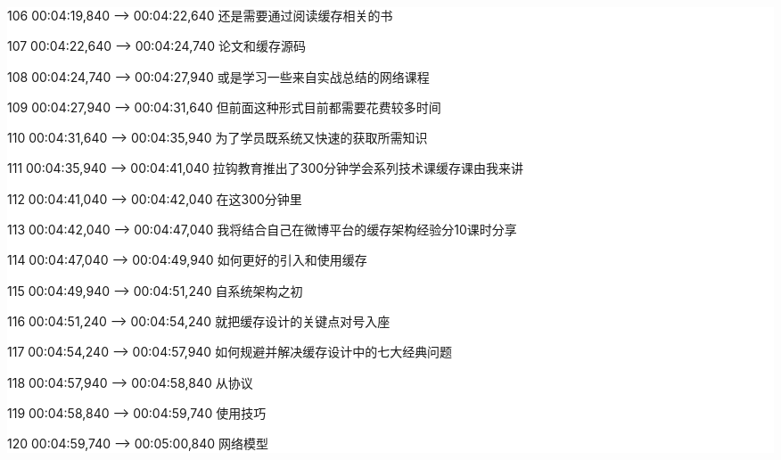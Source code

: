 106
00:04:19,840 --> 00:04:22,640
还是需要通过阅读缓存相关的书

107
00:04:22,640 --> 00:04:24,740
论文和缓存源码

108
00:04:24,740 --> 00:04:27,940
或是学习一些来自实战总结的网络课程

109
00:04:27,940 --> 00:04:31,640
但前面这种形式目前都需要花费较多时间

110
00:04:31,640 --> 00:04:35,940
为了学员既系统又快速的获取所需知识

111
00:04:35,940 --> 00:04:41,040
拉钩教育推出了300分钟学会系列技术课缓存课由我来讲

112
00:04:41,040 --> 00:04:42,040
在这300分钟里

113
00:04:42,040 --> 00:04:47,040
我将结合自己在微博平台的缓存架构经验分10课时分享

114
00:04:47,040 --> 00:04:49,940
如何更好的引入和使用缓存

115
00:04:49,940 --> 00:04:51,240
自系统架构之初

116
00:04:51,240 --> 00:04:54,240
就把缓存设计的关键点对号入座

117
00:04:54,240 --> 00:04:57,940
如何规避并解决缓存设计中的七大经典问题

118
00:04:57,940 --> 00:04:58,840
从协议

119
00:04:58,840 --> 00:04:59,740
使用技巧

120
00:04:59,740 --> 00:05:00,840
网络模型
